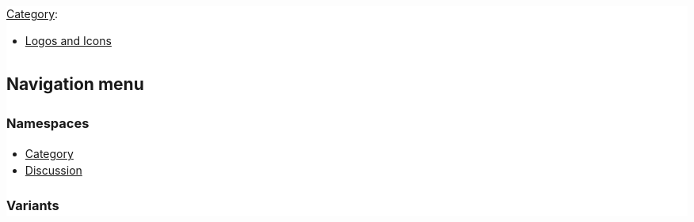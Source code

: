<div id="mw-normal-catlinks" class="mw-normal-catlinks">

[Category](Special:Categories "Special:Categories"):

- [Logos and Icons](Category:Logos_and_Icons "Category:Logos and Icons")

</div>

</div>

<div class="visualClear">

</div>

</div>

</div>

<div id="mw-navigation">

## Navigation menu

<div id="mw-head">



<div id="left-navigation">

<div id="p-namespaces" class="vectorTabs" role="navigation"
aria-labelledby="p-namespaces-label">

### Namespaces

- <span id="ca-nstab-category"><a href="Category:GMOD_Project_Logos" accesskey="c"
  title="View the category page [c]">Category</a></span>
- <span id="ca-talk"><a
  href="http://gmod.org/mediawiki/index.php?title=Category_talk:GMOD_Project_Logos&amp;action=edit&amp;redlink=1"
  accesskey="t"
  title="Discussion about the content page [t]">Discussion</a></span>

</div>

<div id="p-variants" class="vectorMenu emptyPortlet" role="navigation"
aria-labelledby="p-variants-label">

### 

### Variants[](#)

<div class="menu">

</div>

</div>

</div>

<div id="right-navigation">

<div id="p-views" class="vectorTabs" role="navigation"
aria-labelledby="p-views-label">
